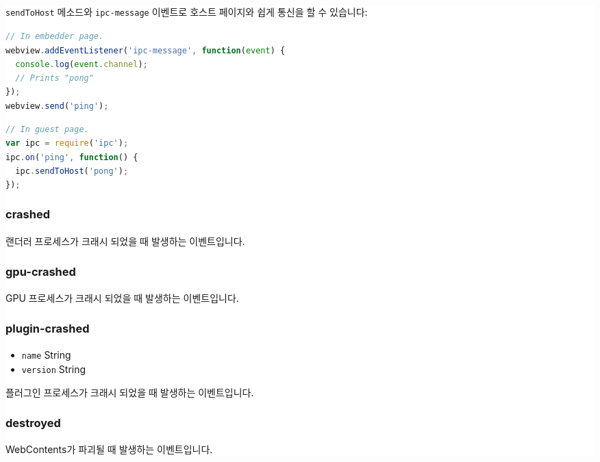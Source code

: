 `sendToHost` 메소드와 `ipc-message` 이벤트로 호스트 페이지와 쉽게 통신을 할 수 있습니다:

```javascript
// In embedder page.
webview.addEventListener('ipc-message', function(event) {
  console.log(event.channel);
  // Prints "pong"
});
webview.send('ping');
```

```javascript
// In guest page.
var ipc = require('ipc');
ipc.on('ping', function() {
  ipc.sendToHost('pong');
});
```

### crashed

랜더러 프로세스가 크래시 되었을 때 발생하는 이벤트입니다.

### gpu-crashed

GPU 프로세스가 크래시 되었을 때 발생하는 이벤트입니다.

### plugin-crashed

* `name` String
* `version` String

플러그인 프로세스가 크래시 되었을 때 발생하는 이벤트입니다.

### destroyed

WebContents가 파괴될 때 발생하는 이벤트입니다.
